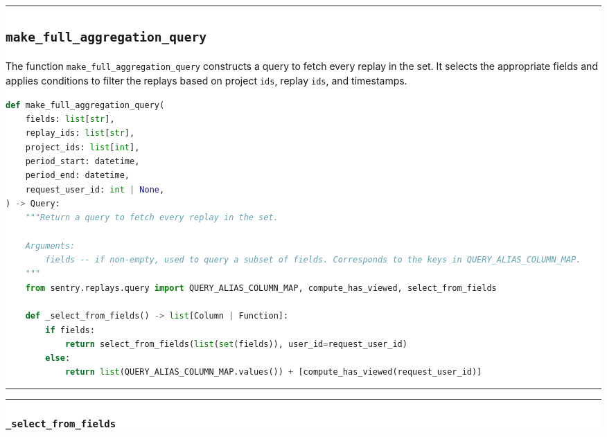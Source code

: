 <SwmSnippet path="/src/sentry/replays/usecases/query/__init__.py" line="409">

---

## <SwmToken path="src/sentry/replays/usecases/query/__init__.py" pos="409:2:2" line-data="def make_full_aggregation_query(">`make_full_aggregation_query`</SwmToken>

The function <SwmToken path="src/sentry/replays/usecases/query/__init__.py" pos="409:2:2" line-data="def make_full_aggregation_query(">`make_full_aggregation_query`</SwmToken> constructs a query to fetch every replay in the set. It selects the appropriate fields and applies conditions to filter the replays based on project <SwmToken path="src/sentry/replays/query.py" pos="116:10:10" line-data="    &quot;&quot;&quot;Query unique user ids who viewed a given replay.&quot;&quot;&quot;">`ids`</SwmToken>, replay <SwmToken path="src/sentry/replays/query.py" pos="116:10:10" line-data="    &quot;&quot;&quot;Query unique user ids who viewed a given replay.&quot;&quot;&quot;">`ids`</SwmToken>, and timestamps.

```python
def make_full_aggregation_query(
    fields: list[str],
    replay_ids: list[str],
    project_ids: list[int],
    period_start: datetime,
    period_end: datetime,
    request_user_id: int | None,
) -> Query:
    """Return a query to fetch every replay in the set.

    Arguments:
        fields -- if non-empty, used to query a subset of fields. Corresponds to the keys in QUERY_ALIAS_COLUMN_MAP.
    """
    from sentry.replays.query import QUERY_ALIAS_COLUMN_MAP, compute_has_viewed, select_from_fields

    def _select_from_fields() -> list[Column | Function]:
        if fields:
            return select_from_fields(list(set(fields)), user_id=request_user_id)
        else:
            return list(QUERY_ALIAS_COLUMN_MAP.values()) + [compute_has_viewed(request_user_id)]

```

---

</SwmSnippet>

<SwmSnippet path="/src/sentry/replays/usecases/query/__init__.py" line="424">

---

### <SwmToken path="src/sentry/replays/usecases/query/__init__.py" pos="424:3:3" line-data="    def _select_from_fields() -&gt; list[Column | Function]:">`_select_from_fields`</SwmToken>
